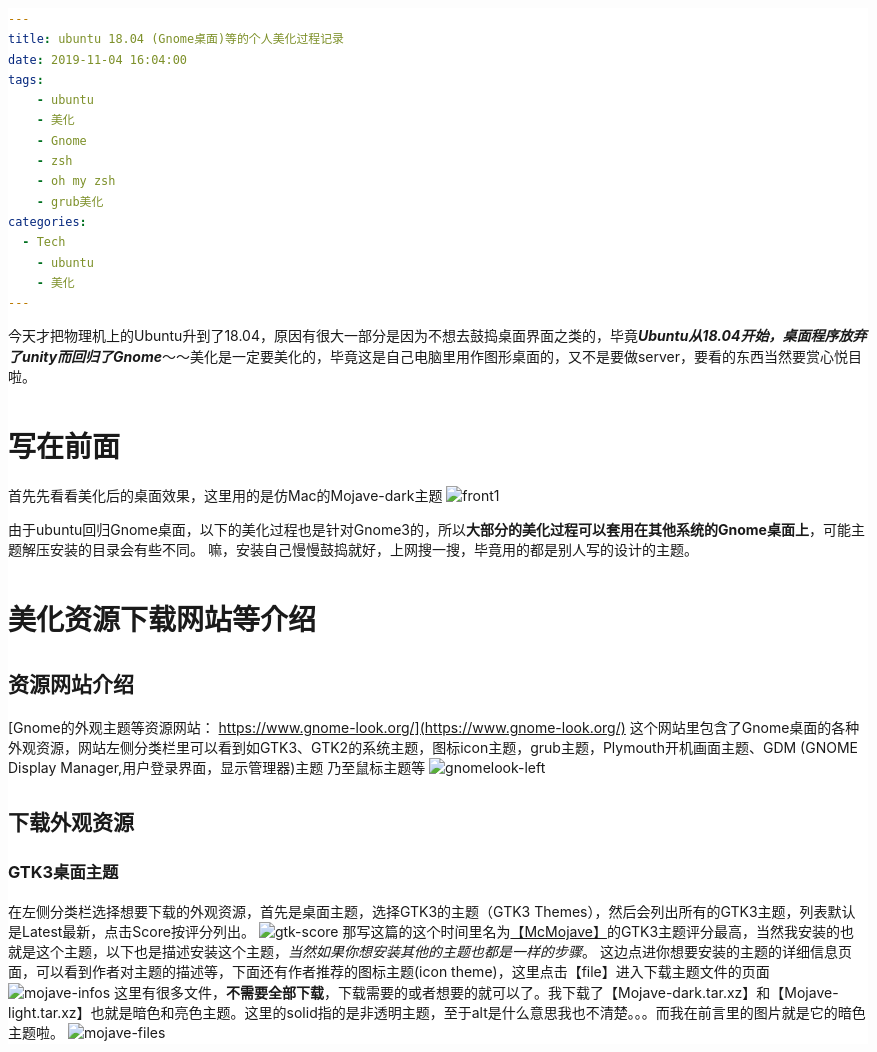 ```yaml
---
title: ubuntu 18.04 (Gnome桌面)等的个人美化过程记录
date: 2019-11-04 16:04:00
tags:
	- ubuntu
	- 美化
	- Gnome
	- zsh
	- oh my zsh
	- grub美化
categories:
  - Tech
	- ubuntu
	- 美化
---
```


今天才把物理机上的Ubuntu升到了18.04，原因有很大一部分是因为不想去鼓捣桌面界面之类的，毕竟***Ubuntu从18.04开始，桌面程序放弃了unity而回归了Gnome***～～美化是一定要美化的，毕竟这是自己电脑里用作图形桌面的，又不是要做server，要看的东西当然要赏心悦目啦。

# 写在前面
首先先看看美化后的桌面效果，这里用的是仿Mac的Mojave-dark主题
![front1](https://cos14.flyky.org/blog8/front1.webp)


由于ubuntu回归Gnome桌面，以下的美化过程也是针对Gnome3的，所以**大部分的美化过程可以套用在其他系统的Gnome桌面上**，可能主题解压安装的目录会有些不同。
嘛，安装自己慢慢鼓捣就好，上网搜一搜，毕竟用的都是别人写的设计的主题。

# 美化资源下载网站等介绍
## 资源网站介绍
[Gnome的外观主题等资源网站： https://www.gnome-look.org/](https://www.gnome-look.org/)
这个网站里包含了Gnome桌面的各种外观资源，网站左侧分类栏里可以看到如GTK3、GTK2的系统主题，图标icon主题，grub主题，Plymouth开机画面主题、GDM (GNOME Display Manager,用户登录界面，显示管理器)主题 乃至鼠标主题等
![gnomelook-left](https://cos14.flyky.org/blog8/gnomelook-left.webp)
## 下载外观资源
### GTK3桌面主题
在左侧分类栏选择想要下载的外观资源，首先是桌面主题，选择GTK3的主题（GTK3 Themes），然后会列出所有的GTK3主题，列表默认是Latest最新，点击Score按评分列出。
![gtk-score](https://cos14.flyky.org/blog8/gtk-score.webp)
那写这篇的这个时间里名为[【McMojave】](https://www.gnome-look.org/p/1275087/)的GTK3主题评分最高，当然我安装的也就是这个主题，以下也是描述安装这个主题，*当然如果你想安装其他的主题也都是一样的步骤*。
这边点进你想要安装的主题的详细信息页面，可以看到作者对主题的描述等，下面还有作者推荐的图标主题(icon theme)，这里点击【file】进入下载主题文件的页面
![mojave-infos](https://cos14.flyky.org/blog8/mojave-infos.webp)
这里有很多文件，**不需要全部下载**，下载需要的或者想要的就可以了。我下载了【Mojave-dark.tar.xz】和【Mojave-light.tar.xz】也就是暗色和亮色主题。这里的solid指的是非透明主题，至于alt是什么意思我也不清楚。。。而我在前言里的图片就是它的暗色主题啦。
![mojave-files](https://cos14.flyky.org/blog8/mojave-files.webp)       
